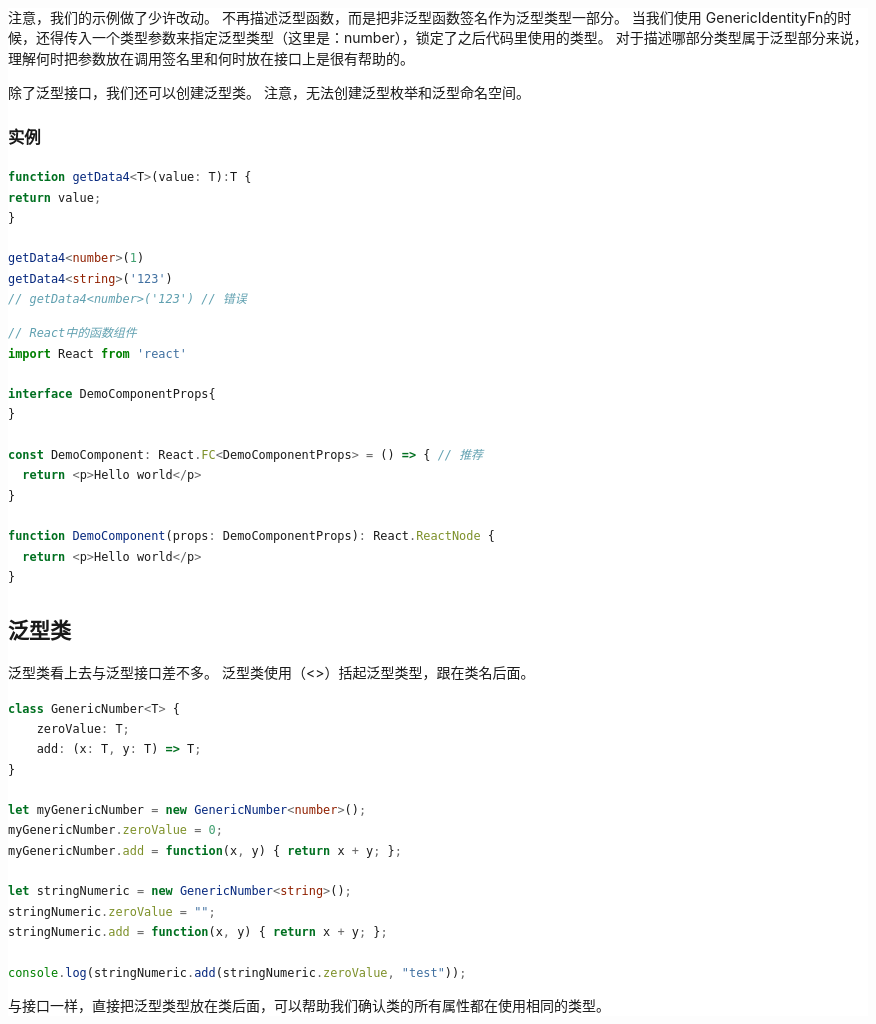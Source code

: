 注意，我们的示例做了少许改动。 不再描述泛型函数，而是把非泛型函数签名作为泛型类型一部分。 当我们使用 GenericIdentityFn的时候，还得传入一个类型参数来指定泛型类型（这里是：number），锁定了之后代码里使用的类型。 对于描述哪部分类型属于泛型部分来说，理解何时把参数放在调用签名里和何时放在接口上是很有帮助的。

除了泛型接口，我们还可以创建泛型类。 注意，无法创建泛型枚举和泛型命名空间。

### 实例
```ts
function getData4<T>(value: T):T {
return value;
}

getData4<number>(1)
getData4<string>('123')
// getData4<number>('123') // 错误
```


```ts
// React中的函数组件
import React from 'react'

interface DemoComponentProps{
}

const DemoComponent: React.FC<DemoComponentProps> = () => { // 推荐
  return <p>Hello world</p>
}

function DemoComponent(props: DemoComponentProps): React.ReactNode {
  return <p>Hello world</p>
}
```

## 泛型类
泛型类看上去与泛型接口差不多。 泛型类使用（<>）括起泛型类型，跟在类名后面。
```ts
class GenericNumber<T> {
    zeroValue: T;
    add: (x: T, y: T) => T;
}

let myGenericNumber = new GenericNumber<number>();
myGenericNumber.zeroValue = 0;
myGenericNumber.add = function(x, y) { return x + y; };

let stringNumeric = new GenericNumber<string>();
stringNumeric.zeroValue = "";
stringNumeric.add = function(x, y) { return x + y; };

console.log(stringNumeric.add(stringNumeric.zeroValue, "test"));
```

与接口一样，直接把泛型类型放在类后面，可以帮助我们确认类的所有属性都在使用相同的类型。
